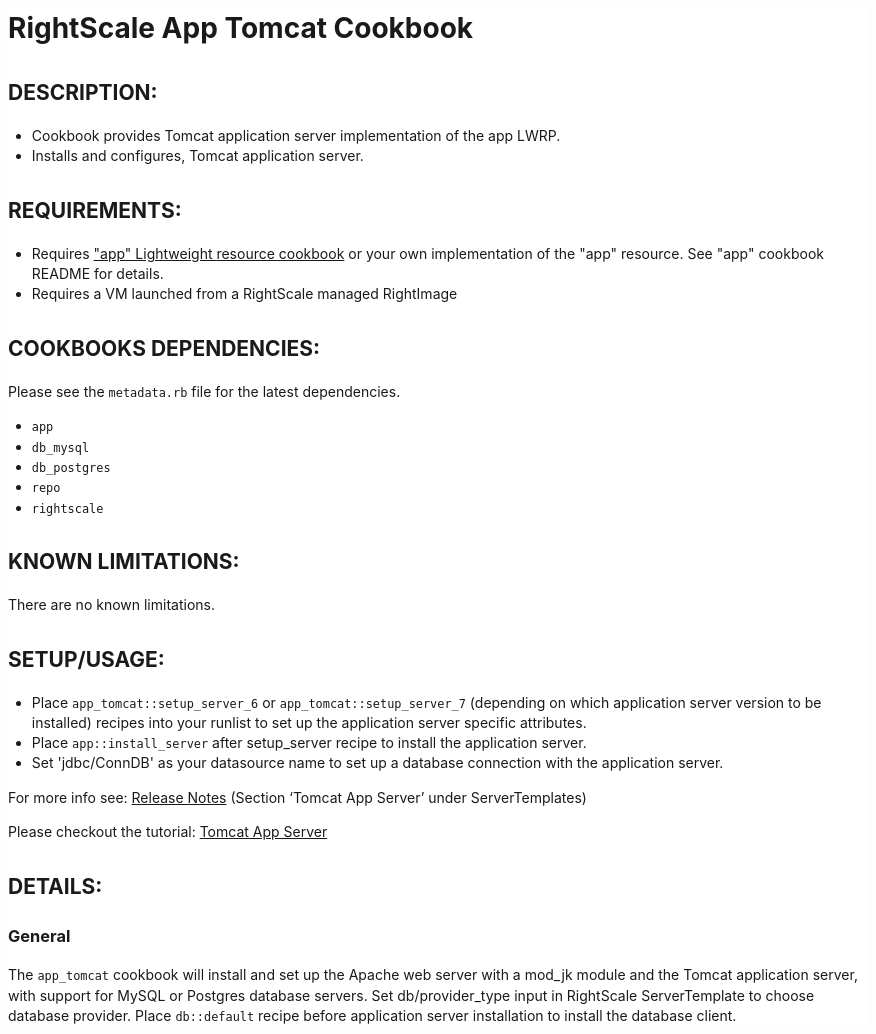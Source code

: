 # RightScale App Tomcat Cookbook

## DESCRIPTION:

* Cookbook provides Tomcat application server implementation of the app LWRP.
* Installs and configures, Tomcat application server.

## REQUIREMENTS:

* Requires ["app" Lightweight resource cookbook][app] or your own implementation
  of the "app" resource. See "app" cookbook README for details.
* Requires a VM launched from a RightScale managed RightImage

[app]: https://github.com/rightscale/rightscale_cookbooks/tree/master/cookbooks/app

## COOKBOOKS DEPENDENCIES:

Please see the `metadata.rb` file for the latest dependencies.

* `app`
* `db_mysql`
* `db_postgres`
* `repo`
* `rightscale`

## KNOWN LIMITATIONS:

There are no known limitations.

## SETUP/USAGE:

* Place `app_tomcat::setup_server_6` or `app_tomcat::setup_server_7`
  (depending on which application server version to be installed) recipes into
  your runlist to set up the application server specific attributes.
* Place `app::install_server` after setup_server recipe to install the
  application server.
* Set 'jdbc/ConnDB' as your datasource name to set up a database connection with
  the application server.

For more info see: [Release Notes][Notes] (Section ‘Tomcat App Server’ under
ServerTemplates)

[Notes]: http://support.rightscale.com/18-Release_Notes/ServerTemplates_and_RightImages/current

Please checkout the tutorial: [Tomcat App Server][Tutorial]

[Tutorial]: http://support.rightscale.com/ServerTemplates/Infinity/ST/Tomcat_App_Server_(v13_Infinity)/Tomcat_App_Server_(v13_Infinity)_-_Tutorial

## DETAILS:

### General

The `app_tomcat` cookbook will install and set up the Apache web server with a
mod_jk module and the Tomcat application server, with support for MySQL or
Postgres database servers.
Set db/provider_type input in RightScale ServerTemplate to choose database
provider. Place `db::default` recipe before application server installation
to install the database client.
